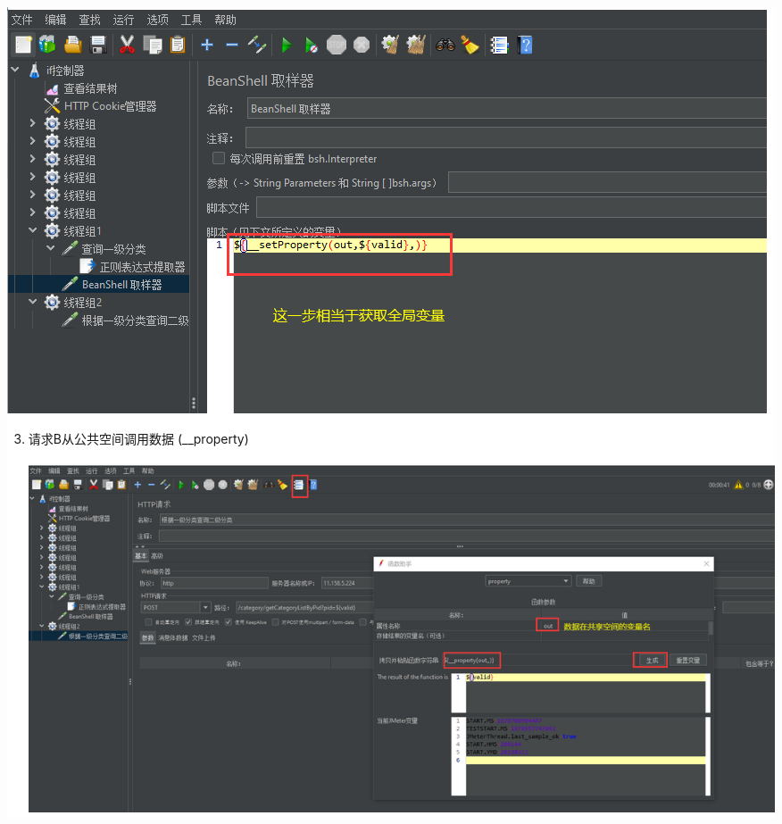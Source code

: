    ![image-20230813155550055](./JMeter.assets/image-20230813155550055-1695893276604-108.png)

3. 请求B从公共空间调用数据 (__property)

   ![image-20230813155603071](./JMeter.assets/image-20230813155603071-1695893301388-110.png)
